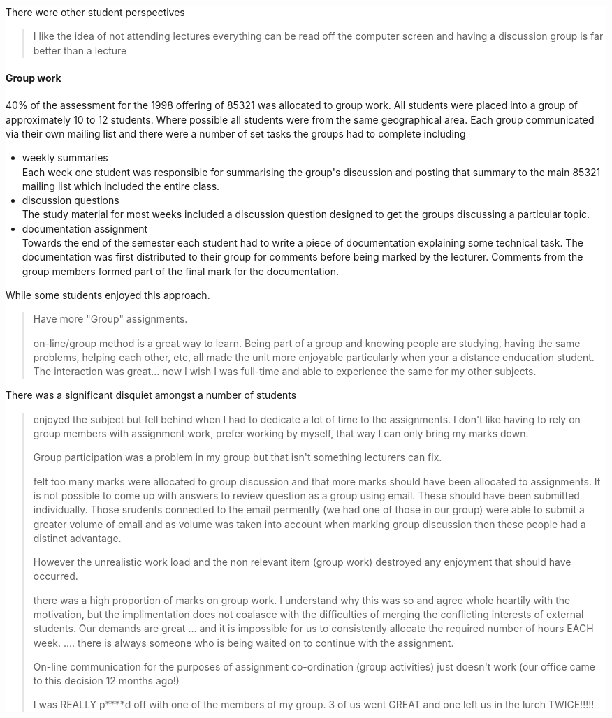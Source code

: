 There were other student perspectives

> I like the idea of not attending lectures everything can be read off the computer screen and having a discussion group is far better than a lecture

#### Group work

40% of the assessment for the 1998 offering of 85321 was allocated to group work. All students were placed into a group of approximately 10 to 12 students. Where possible all students were from the same geographical area. Each group communicated via their own mailing list and there were a number of set tasks the groups had to complete including

- weekly summaries  
    Each week one student was responsible for summarising the group's discussion and posting that summary to the main 85321 mailing list which included the entire class.
- discussion questions  
    The study material for most weeks included a discussion question designed to get the groups discussing a particular topic.
- documentation assignment  
    Towards the end of the semester each student had to write a piece of documentation explaining some technical task. The documentation was first distributed to their group for comments before being marked by the lecturer. Comments from the group members formed part of the final mark for the documentation.

While some students enjoyed this approach.

> Have more "Group" assignments.
> 
> on-line/group method is a great way to learn. Being part of a group and knowing people are studying, having the same problems, helping each other, etc, all made the unit more enjoyable particularly when your a distance enducation student. The interaction was great... now I wish I was full-time and able to experience the same for my other subjects.

There was a significant disquiet amongst a number of students

> enjoyed the subject but fell behind when I had to dedicate a lot of time to the assignments. I don't like having to rely on group members with assignment work, prefer working by myself, that way I can only bring my marks down.
> 
> Group participation was a problem in my group but that isn't something lecturers can fix.
> 
> felt too many marks were allocated to group discussion and that more marks should have been allocated to assignments. It is not possible to come up with answers to review question as a group using email. These should have been submitted individually. Those srudents connected to the email permently (we had one of those in our group) were able to submit a greater volume of email and as volume was taken into account when marking group discussion then these people had a distinct advantage.
> 
> However the unrealistic work load and the non relevant item (group work) destroyed any enjoyment that should have occurred.
> 
> there was a high proportion of marks on group work. I understand why this was so and agree whole heartily with the motivation, but the implimentation does not coalasce with the difficulties of merging the conflicting interests of external students. Our demands are great ... and it is impossible for us to consistently allocate the required number of hours EACH week. .... there is always someone who is being waited on to continue with the assignment.
> 
> On-line communication for the purposes of assignment co-ordination (group activities) just doesn't work (our office came to this decision 12 months ago!)
> 
> I was REALLY p\*\*\*\*d off with one of the members of my group. 3 of us went GREAT and one left us in the lurch TWICE!!!!!
